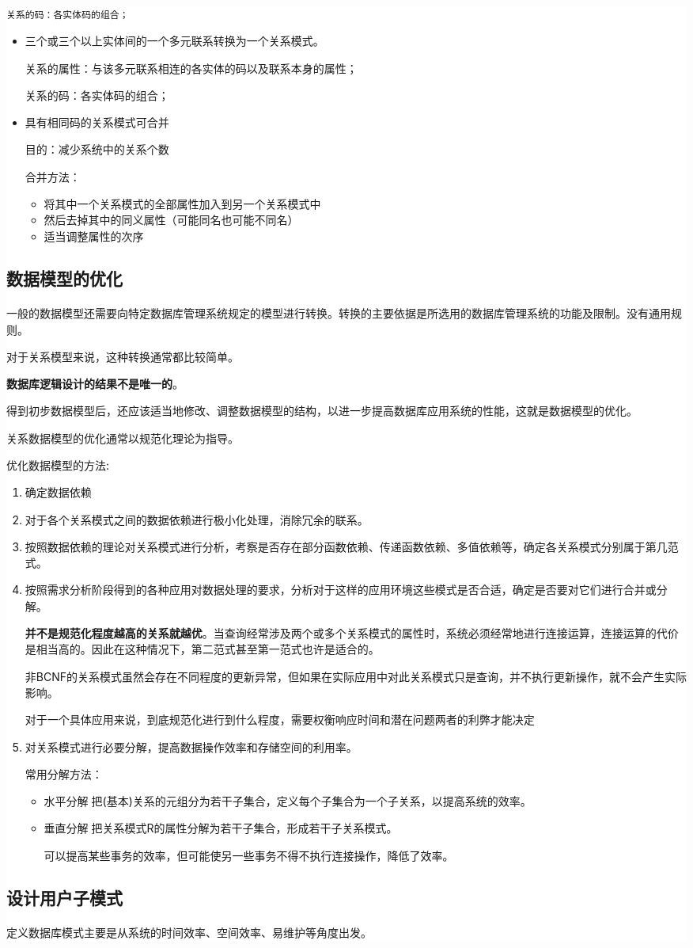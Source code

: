     关系的码：各实体码的组合；

  - 三个或三个以上实体间的一个多元联系转换为一个关系模式。

    关系的属性：与该多元联系相连的各实体的码以及联系本身的属性；

    关系的码：各实体码的组合；

  - 具有相同码的关系模式可合并

    目的：减少系统中的关系个数

    合并方法：

    - 将其中一个关系模式的全部属性加入到另一个关系模式中
    -  然后去掉其中的同义属性（可能同名也可能不同名）
    - 适当调整属性的次序

## 数据模型的优化

一般的数据模型还需要向特定数据库管理系统规定的模型进行转换。转换的主要依据是所选用的数据库管理系统的功能及限制。没有通用规则。

对于关系模型来说，这种转换通常都比较简单。

**数据库逻辑设计的结果不是唯一的**。

得到初步数据模型后，还应该适当地修改、调整数据模型的结构，以进一步提高数据库应用系统的性能，这就是数据模型的优化。

关系数据模型的优化通常以规范化理论为指导。

优化数据模型的方法:

1. 确定数据依赖

2. 对于各个关系模式之间的数据依赖进行极小化处理，消除冗余的联系。

3. 按照数据依赖的理论对关系模式进行分析，考察是否存在部分函数依赖、传递函数依赖、多值依赖等，确定各关系模式分别属于第几范式。

4. 按照需求分析阶段得到的各种应用对数据处理的要求，分析对于这样的应用环境这些模式是否合适，确定是否要对它们进行合并或分解。

   **并不是规范化程度越高的关系就越优**。当查询经常涉及两个或多个关系模式的属性时，系统必须经常地进行连接运算，连接运算的代价是相当高的。因此在这种情况下，第二范式甚至第一范式也许是适合的。

   非BCNF的关系模式虽然会存在不同程度的更新异常，但如果在实际应用中对此关系模式只是查询，并不执行更新操作，就不会产生实际影响。

   对于一个具体应用来说，到底规范化进行到什么程度，需要权衡响应时间和潜在问题两者的利弊才能决定

5. 对关系模式进行必要分解，提高数据操作效率和存储空间的利用率。

   常用分解方法：

   - 水平分解
     把(基本)关系的元组分为若干子集合，定义每个子集合为一个子关系，以提高系统的效率。

   - 垂直分解
     把关系模式R的属性分解为若干子集合，形成若干子关系模式。

     可以提高某些事务的效率，但可能使另一些事务不得不执行连接操作，降低了效率。

## 设计用户子模式

定义数据库模式主要是从系统的时间效率、空间效率、易维护等角度出发。
